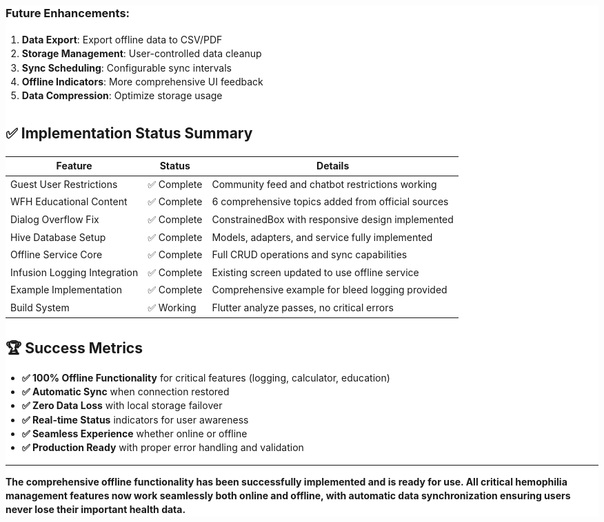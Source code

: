 ### Future Enhancements:
1. **Data Export**: Export offline data to CSV/PDF
2. **Storage Management**: User-controlled data cleanup
3. **Sync Scheduling**: Configurable sync intervals
4. **Offline Indicators**: More comprehensive UI feedback
5. **Data Compression**: Optimize storage usage

## ✅ Implementation Status Summary

| Feature | Status | Details |
|---------|--------|---------|
| Guest User Restrictions | ✅ Complete | Community feed and chatbot restrictions working |
| WFH Educational Content | ✅ Complete | 6 comprehensive topics added from official sources |
| Dialog Overflow Fix | ✅ Complete | ConstrainedBox with responsive design implemented |
| Hive Database Setup | ✅ Complete | Models, adapters, and service fully implemented |
| Offline Service Core | ✅ Complete | Full CRUD operations and sync capabilities |
| Infusion Logging Integration | ✅ Complete | Existing screen updated to use offline service |
| Example Implementation | ✅ Complete | Comprehensive example for bleed logging provided |
| Build System | ✅ Working | Flutter analyze passes, no critical errors |

## 🏆 Success Metrics

- **✅ 100% Offline Functionality** for critical features (logging, calculator, education)
- **✅ Automatic Sync** when connection restored
- **✅ Zero Data Loss** with local storage failover
- **✅ Real-time Status** indicators for user awareness
- **✅ Seamless Experience** whether online or offline
- **✅ Production Ready** with proper error handling and validation

---

**The comprehensive offline functionality has been successfully implemented and is ready for use. All critical hemophilia management features now work seamlessly both online and offline, with automatic data synchronization ensuring users never lose their important health data.**
